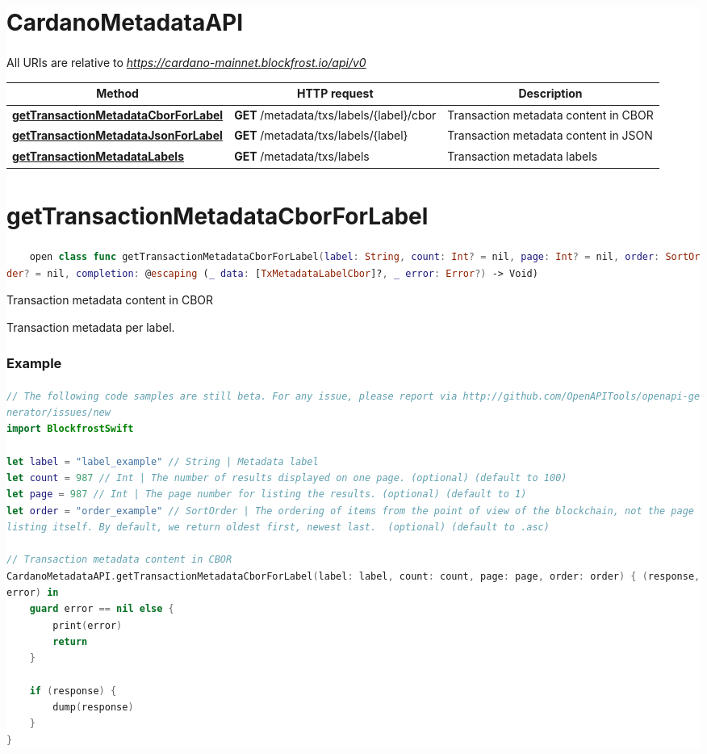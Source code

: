 # CardanoMetadataAPI

All URIs are relative to *https://cardano-mainnet.blockfrost.io/api/v0*

Method | HTTP request | Description
------------- | ------------- | -------------
[**getTransactionMetadataCborForLabel**](CardanoMetadataAPI.md#gettransactionmetadatacborforlabel) | **GET** /metadata/txs/labels/{label}/cbor | Transaction metadata content in CBOR
[**getTransactionMetadataJsonForLabel**](CardanoMetadataAPI.md#gettransactionmetadatajsonforlabel) | **GET** /metadata/txs/labels/{label} | Transaction metadata content in JSON
[**getTransactionMetadataLabels**](CardanoMetadataAPI.md#gettransactionmetadatalabels) | **GET** /metadata/txs/labels | Transaction metadata labels


# **getTransactionMetadataCborForLabel**
```swift
    open class func getTransactionMetadataCborForLabel(label: String, count: Int? = nil, page: Int? = nil, order: SortOrder? = nil, completion: @escaping (_ data: [TxMetadataLabelCbor]?, _ error: Error?) -> Void)
```

Transaction metadata content in CBOR

Transaction metadata per label.

### Example
```swift
// The following code samples are still beta. For any issue, please report via http://github.com/OpenAPITools/openapi-generator/issues/new
import BlockfrostSwift

let label = "label_example" // String | Metadata label
let count = 987 // Int | The number of results displayed on one page. (optional) (default to 100)
let page = 987 // Int | The page number for listing the results. (optional) (default to 1)
let order = "order_example" // SortOrder | The ordering of items from the point of view of the blockchain, not the page listing itself. By default, we return oldest first, newest last.  (optional) (default to .asc)

// Transaction metadata content in CBOR
CardanoMetadataAPI.getTransactionMetadataCborForLabel(label: label, count: count, page: page, order: order) { (response, error) in
    guard error == nil else {
        print(error)
        return
    }

    if (response) {
        dump(response)
    }
}
```
